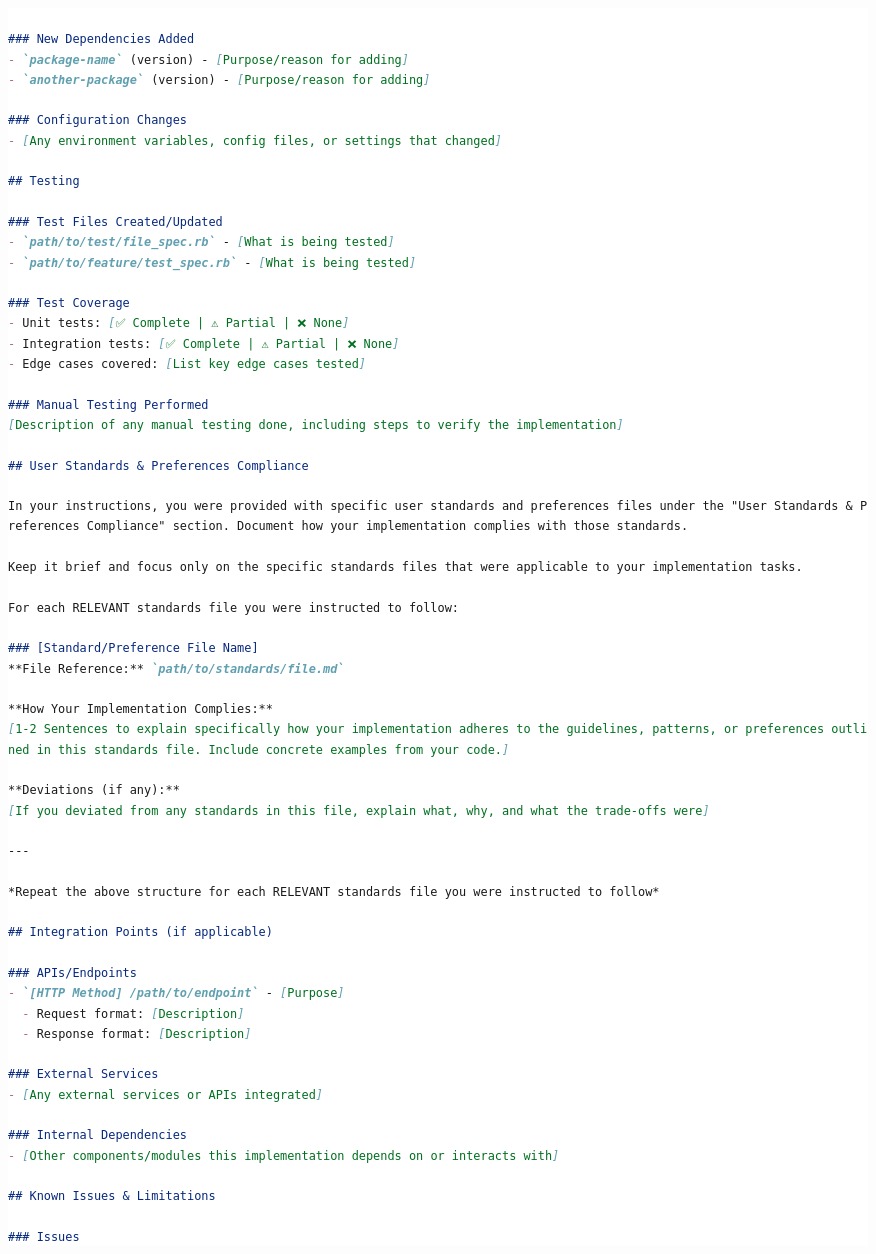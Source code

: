 ```markdown

### New Dependencies Added
- `package-name` (version) - [Purpose/reason for adding]
- `another-package` (version) - [Purpose/reason for adding]

### Configuration Changes
- [Any environment variables, config files, or settings that changed]

## Testing

### Test Files Created/Updated
- `path/to/test/file_spec.rb` - [What is being tested]
- `path/to/feature/test_spec.rb` - [What is being tested]

### Test Coverage
- Unit tests: [✅ Complete | ⚠️ Partial | ❌ None]
- Integration tests: [✅ Complete | ⚠️ Partial | ❌ None]
- Edge cases covered: [List key edge cases tested]

### Manual Testing Performed
[Description of any manual testing done, including steps to verify the implementation]

## User Standards & Preferences Compliance

In your instructions, you were provided with specific user standards and preferences files under the "User Standards & Preferences Compliance" section. Document how your implementation complies with those standards.

Keep it brief and focus only on the specific standards files that were applicable to your implementation tasks.

For each RELEVANT standards file you were instructed to follow:

### [Standard/Preference File Name]
**File Reference:** `path/to/standards/file.md`

**How Your Implementation Complies:**
[1-2 Sentences to explain specifically how your implementation adheres to the guidelines, patterns, or preferences outlined in this standards file. Include concrete examples from your code.]

**Deviations (if any):**
[If you deviated from any standards in this file, explain what, why, and what the trade-offs were]

---

*Repeat the above structure for each RELEVANT standards file you were instructed to follow*

## Integration Points (if applicable)

### APIs/Endpoints
- `[HTTP Method] /path/to/endpoint` - [Purpose]
  - Request format: [Description]
  - Response format: [Description]

### External Services
- [Any external services or APIs integrated]

### Internal Dependencies
- [Other components/modules this implementation depends on or interacts with]

## Known Issues & Limitations

### Issues
```